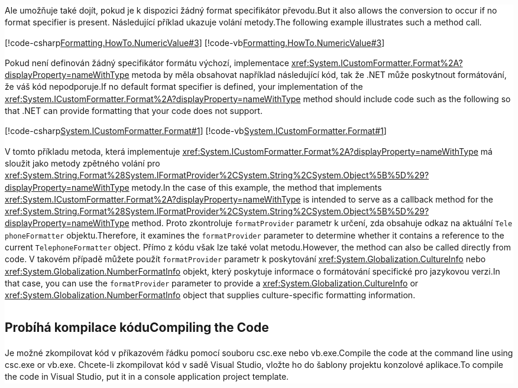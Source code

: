  <span data-ttu-id="db7c6-153">Ale umožňuje také dojít, pokud je k dispozici žádný format specifikátor převodu.</span><span class="sxs-lookup"><span data-stu-id="db7c6-153">But it also allows the conversion to occur if no format specifier is present.</span></span> <span data-ttu-id="db7c6-154">Následující příklad ukazuje volání metody.</span><span class="sxs-lookup"><span data-stu-id="db7c6-154">The following example illustrates such a method call.</span></span>  
  
 [!code-csharp[Formatting.HowTo.NumericValue#3](../../../samples/snippets/csharp/VS_Snippets_CLR/Formatting.HowTo.NumericValue/cs/Telephone1.cs#3)]
 [!code-vb[Formatting.HowTo.NumericValue#3](../../../samples/snippets/visualbasic/VS_Snippets_CLR/Formatting.HowTo.NumericValue/vb/Telephone1.vb#3)]  
  
 <span data-ttu-id="db7c6-155">Pokud není definován žádný specifikátor formátu výchozí, implementace <xref:System.ICustomFormatter.Format%2A?displayProperty=nameWithType> metoda by měla obsahovat například následující kód, tak že .NET může poskytnout formátování, že váš kód nepodporuje.</span><span class="sxs-lookup"><span data-stu-id="db7c6-155">If no default format specifier is defined, your implementation of the <xref:System.ICustomFormatter.Format%2A?displayProperty=nameWithType> method should include code such as the following so that .NET can provide formatting that your code does not support.</span></span>  
  
 [!code-csharp[System.ICustomFormatter.Format#1](../../../samples/snippets/csharp/VS_Snippets_CLR_System/system.ICustomFormatter.Format/cs/format.cs#1)]
 [!code-vb[System.ICustomFormatter.Format#1](../../../samples/snippets/visualbasic/VS_Snippets_CLR_System/system.ICustomFormatter.Format/vb/Format.vb#1)]  
  
 <span data-ttu-id="db7c6-156">V tomto příkladu metoda, která implementuje <xref:System.ICustomFormatter.Format%2A?displayProperty=nameWithType> má sloužit jako metody zpětného volání pro <xref:System.String.Format%28System.IFormatProvider%2CSystem.String%2CSystem.Object%5B%5D%29?displayProperty=nameWithType> metody.</span><span class="sxs-lookup"><span data-stu-id="db7c6-156">In the case of this example, the method that implements <xref:System.ICustomFormatter.Format%2A?displayProperty=nameWithType> is intended to serve as a callback method for the <xref:System.String.Format%28System.IFormatProvider%2CSystem.String%2CSystem.Object%5B%5D%29?displayProperty=nameWithType> method.</span></span> <span data-ttu-id="db7c6-157">Proto zkontroluje `formatProvider` parametr k určení, zda obsahuje odkaz na aktuální `TelephoneFormatter` objektu.</span><span class="sxs-lookup"><span data-stu-id="db7c6-157">Therefore, it examines the `formatProvider` parameter to determine whether it contains a reference to the current `TelephoneFormatter` object.</span></span> <span data-ttu-id="db7c6-158">Přímo z kódu však lze také volat metodu.</span><span class="sxs-lookup"><span data-stu-id="db7c6-158">However, the method can also be called directly from code.</span></span> <span data-ttu-id="db7c6-159">V takovém případě můžete použít `formatProvider` parametr k poskytování <xref:System.Globalization.CultureInfo> nebo <xref:System.Globalization.NumberFormatInfo> objekt, který poskytuje informace o formátování specifické pro jazykovou verzi.</span><span class="sxs-lookup"><span data-stu-id="db7c6-159">In that case, you can use the `formatProvider` parameter to provide a <xref:System.Globalization.CultureInfo> or <xref:System.Globalization.NumberFormatInfo> object that supplies culture-specific formatting information.</span></span>  
  
## <a name="compiling-the-code"></a><span data-ttu-id="db7c6-160">Probíhá kompilace kódu</span><span class="sxs-lookup"><span data-stu-id="db7c6-160">Compiling the Code</span></span>  
 <span data-ttu-id="db7c6-161">Je možné zkompilovat kód v příkazovém řádku pomocí souboru csc.exe nebo vb.exe.</span><span class="sxs-lookup"><span data-stu-id="db7c6-161">Compile the code at the command line using csc.exe or vb.exe.</span></span> <span data-ttu-id="db7c6-162">Chcete-li zkompilovat kód v sadě Visual Studio, vložte ho do šablony projektu konzolové aplikace.</span><span class="sxs-lookup"><span data-stu-id="db7c6-162">To compile the code in Visual Studio, put it in a console application project template.</span></span>  
  